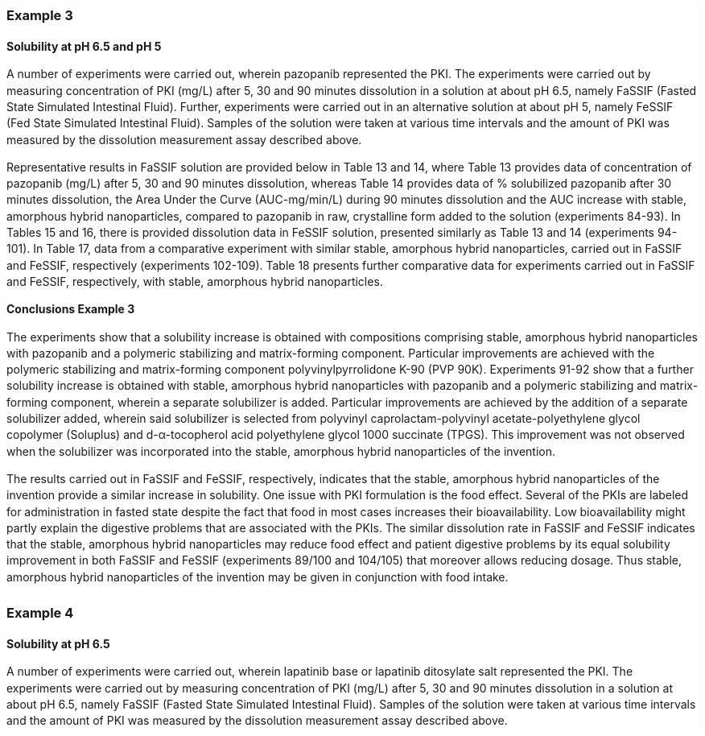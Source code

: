### Example 3

**Solubility at pH 6.5 and pH 5**

A number of experiments were carried out, wherein pazopanib represented the PKI. The experiments were carried out by measuring concentration of PKI (mg/L) after 5, 30 and 90 minutes dissolution in a solution at about pH 6.5, namely FaSSIF (Fasted State Simulated Intestinal Fluid). Further, experiments were carried out in an alternative solution at about pH 5, namely FeSSIF (Fed State Simulated Intestinal Fluid). Samples of the solution were taken at various time intervals and the amount of PKI was measured by the dissolution measurement assay described above.

Representative results in FaSSIF solution are provided below in Table 13 and 14, where Table 13 provides data of concentration of pazopanib (mg/L) after 5, 30 and 90 minutes dissolution, whereas Table 14 provides data of % solubilized pazopanib after 30 minutes dissolution, the Area Under the Curve (AUC-mg/min/L) during 90 minutes dissolution and the AUC increase with stable, amorphous hybrid nanoparticles, compared to pazopanib in raw, crystalline form added to the solution (experiments 84-93). In Tables 15 and 16, there is provided dissolution data in FeSSIF solution, presented similarly as Table 13 and 14 (experiments 94-101). In Table 17, data from a comparative experiment with similar stable, amorphous hybrid nanoparticles, carried out in FaSSIF and FeSSIF, respectively (experiments 102-109). Table 18 presents further comparative data for experiments carried out in FaSSIF and FeSSIF, respectively, with stable, amorphous hybrid nanoparticles.

**Conclusions Example 3**

The experiments show that a solubility increase is obtained with compositions comprising stable, amorphous hybrid nanoparticles with pazopanib and a polymeric stabilizing and matrix-forming component. Particular improvements are achieved with the polymeric stabilizing and matrix-forming component polyvinylpyrrolidone K-90 (PVP 90K). Experiments 91-92 show that a further solubility increase is obtained with stable, amorphous hybrid nanoparticles with pazopanib and a polymeric stabilizing and matrix-forming component, wherein a separate solubilizer is added. Particular improvements are achieved by the addition of a separate solubilizer added, wherein said solubilizer is selected from polyvinyl caprolactam-polyvinyl acetate-polyethylene glycol copolymer (Soluplus) and d-α-tocopherol acid polyethylene glycol 1000 succinate (TPGS). This improvement was not observed when the solubilizer was incorporated into the stable, amorphous hybrid nanoparticles of the invention.

The results carried out in FaSSIF and FeSSIF, respectively, indicates that the stable, amorphous hybrid nanoparticles of the invention provide a similar increase in solubility. One issue with PKI formulation is the food effect. Several of the PKIs are labeled for administration in fasted state despite the fact that food in most cases increases their bioavailability. Low bioavailability might partly explain the digestive problems that are associated with the PKIs. The similar dissolution rate in FaSSIF and FeSSIF indicates that the stable, amorphous hybrid nanoparticles may reduce food effect and patient digestive problems by its equal solubility improvement in both FaSSIF and FeSSIF (experiments 89/100 and 104/105) that moreover allows reducing dosage. Thus stable, amorphous hybrid nanoparticles of the invention may be given in conjunction with food intake.

### Example 4

**Solubility at pH 6.5**

A number of experiments were carried out, wherein lapatinib base or lapatinib ditosylate salt represented the PKI. The experiments were carried out by measuring concentration of PKI (mg/L) after 5, 30 and 90 minutes dissolution in a solution at about pH 6.5, namely FaSSIF (Fasted State Simulated Intestinal Fluid). Samples of the solution were taken at various time intervals and the amount of PKI was measured by the dissolution measurement assay described above.
